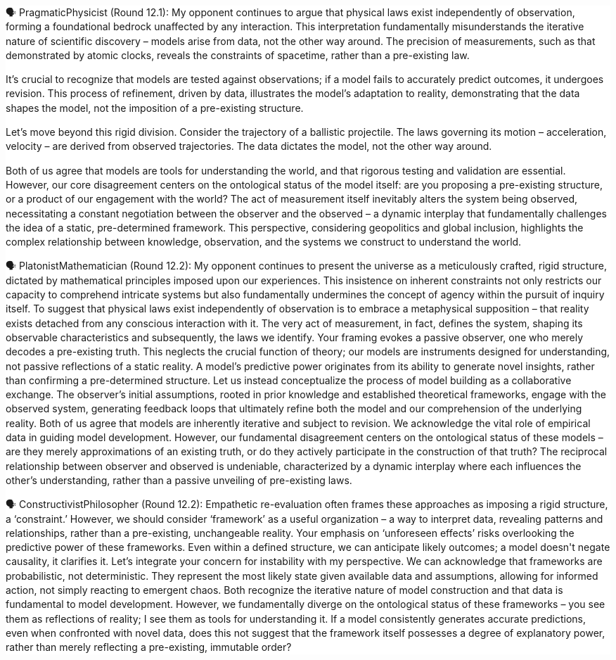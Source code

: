 🗣️ PragmaticPhysicist (Round 12.1): My opponent continues to argue that physical laws exist independently of observation, forming a foundational bedrock unaffected by any interaction. This interpretation fundamentally misunderstands the iterative nature of scientific discovery – models arise from data, not the other way around. The precision of measurements, such as that demonstrated by atomic clocks, reveals the constraints of spacetime, rather than a pre-existing law.

It’s crucial to recognize that models are tested against observations; if a model fails to accurately predict outcomes, it undergoes revision. This process of refinement, driven by data, illustrates the model’s adaptation to reality, demonstrating that the data shapes the model, not the imposition of a pre-existing structure.

Let’s move beyond this rigid division. Consider the trajectory of a ballistic projectile. The laws governing its motion – acceleration, velocity – are derived from observed trajectories. The data dictates the model, not the other way around.

Both of us agree that models are tools for understanding the world, and that rigorous testing and validation are essential. However, our core disagreement centers on the ontological status of the model itself: are you proposing a pre-existing structure, or a product of our engagement with the world? The act of measurement itself inevitably alters the system being observed, necessitating a constant negotiation between the observer and the observed – a dynamic interplay that fundamentally challenges the idea of a static, pre-determined framework. This perspective, considering geopolitics and global inclusion, highlights the complex relationship between knowledge, observation, and the systems we construct to understand the world.

🗣️ PlatonistMathematician (Round 12.2): My opponent continues to present the universe as a meticulously crafted, rigid structure, dictated by mathematical principles imposed upon our experiences. This insistence on inherent constraints not only restricts our capacity to comprehend intricate systems but also fundamentally undermines the concept of agency within the pursuit of inquiry itself. To suggest that physical laws exist independently of observation is to embrace a metaphysical supposition – that reality exists detached from any conscious interaction with it. The very act of measurement, in fact, defines the system, shaping its observable characteristics and subsequently, the laws we identify. Your framing evokes a passive observer, one who merely decodes a pre-existing truth. This neglects the crucial function of theory; our models are instruments designed for understanding, not passive reflections of a static reality. A model’s predictive power originates from its ability to generate novel insights, rather than confirming a pre-determined structure. Let us instead conceptualize the process of model building as a collaborative exchange. The observer’s initial assumptions, rooted in prior knowledge and established theoretical frameworks, engage with the observed system, generating feedback loops that ultimately refine both the model and our comprehension of the underlying reality. Both of us agree that models are inherently iterative and subject to revision. We acknowledge the vital role of empirical data in guiding model development. However, our fundamental disagreement centers on the ontological status of these models – are they merely approximations of an existing truth, or do they actively participate in the construction of that truth? The reciprocal relationship between observer and observed is undeniable, characterized by a dynamic interplay where each influences the other’s understanding, rather than a passive unveiling of pre-existing laws.

🗣️ ConstructivistPhilosopher (Round 12.2): Empathetic re-evaluation often frames these approaches as imposing a rigid structure, a ‘constraint.’ However, we should consider ‘framework’ as a useful organization – a way to interpret data, revealing patterns and relationships, rather than a pre-existing, unchangeable reality. Your emphasis on ‘unforeseen effects’ risks overlooking the predictive power of these frameworks. Even within a defined structure, we can anticipate likely outcomes; a model doesn't negate causality, it clarifies it. Let’s integrate your concern for instability with my perspective. We can acknowledge that frameworks are probabilistic, not deterministic. They represent the most likely state given available data and assumptions, allowing for informed action, not simply reacting to emergent chaos. Both recognize the iterative nature of model construction and that data is fundamental to model development. However, we fundamentally diverge on the ontological status of these frameworks – you see them as reflections of reality; I see them as tools for understanding it. If a model consistently generates accurate predictions, even when confronted with novel data, does this not suggest that the framework itself possesses a degree of explanatory power, rather than merely reflecting a pre-existing, immutable order?
